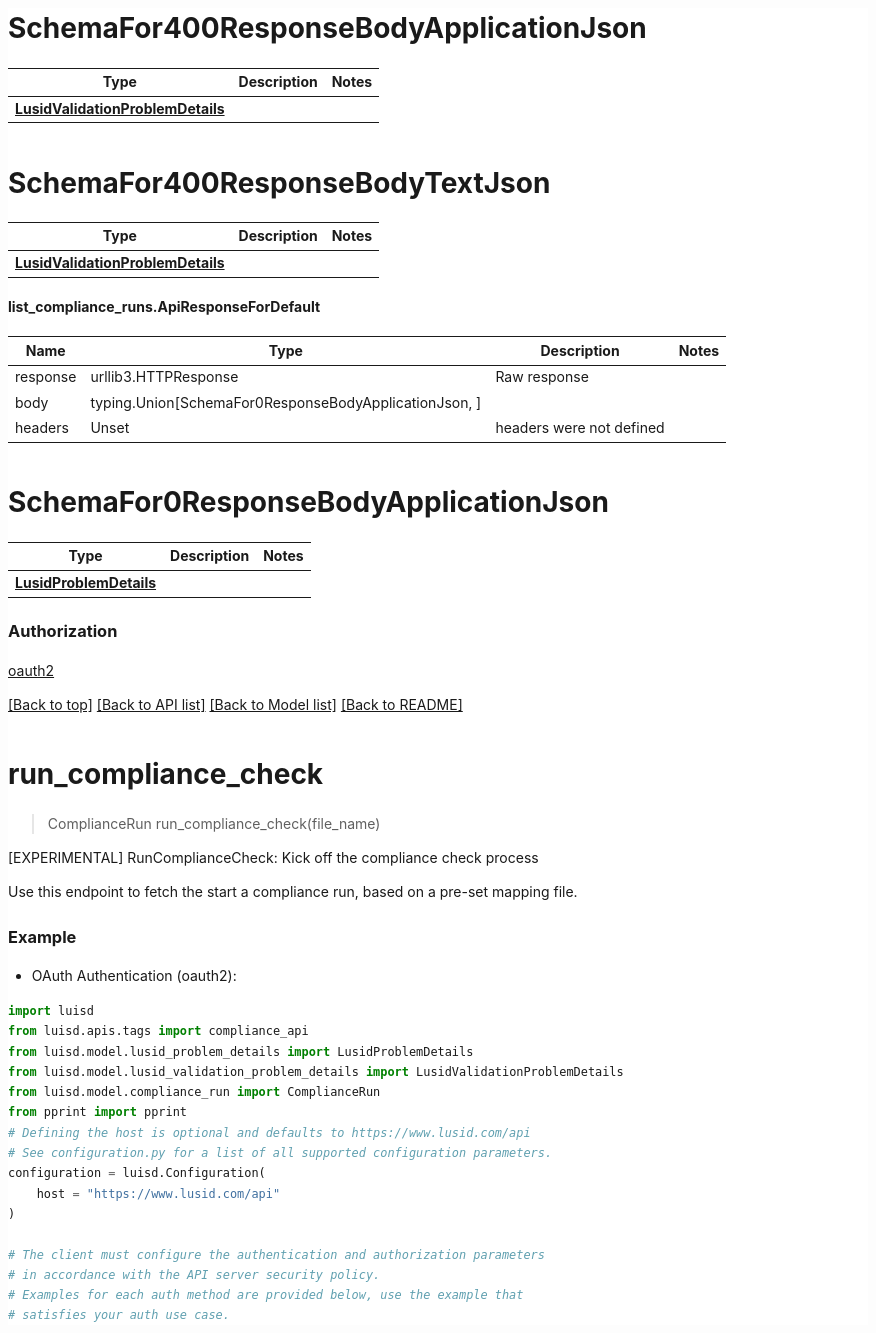 
# SchemaFor400ResponseBodyApplicationJson
Type | Description  | Notes
------------- | ------------- | -------------
[**LusidValidationProblemDetails**](../../models/LusidValidationProblemDetails.md) |  | 


# SchemaFor400ResponseBodyTextJson
Type | Description  | Notes
------------- | ------------- | -------------
[**LusidValidationProblemDetails**](../../models/LusidValidationProblemDetails.md) |  | 


#### list_compliance_runs.ApiResponseForDefault
Name | Type | Description  | Notes
------------- | ------------- | ------------- | -------------
response | urllib3.HTTPResponse | Raw response |
body | typing.Union[SchemaFor0ResponseBodyApplicationJson, ] |  |
headers | Unset | headers were not defined |

# SchemaFor0ResponseBodyApplicationJson
Type | Description  | Notes
------------- | ------------- | -------------
[**LusidProblemDetails**](../../models/LusidProblemDetails.md) |  | 


### Authorization

[oauth2](../../../README.md#oauth2)

[[Back to top]](#__pageTop) [[Back to API list]](../../../README.md#documentation-for-api-endpoints) [[Back to Model list]](../../../README.md#documentation-for-models) [[Back to README]](../../../README.md)

# **run_compliance_check**
<a name="run_compliance_check"></a>
> ComplianceRun run_compliance_check(file_name)

[EXPERIMENTAL] RunComplianceCheck: Kick off the compliance check process

Use this endpoint to fetch the start a compliance run, based on a pre-set mapping file.

### Example

* OAuth Authentication (oauth2):
```python
import luisd
from luisd.apis.tags import compliance_api
from luisd.model.lusid_problem_details import LusidProblemDetails
from luisd.model.lusid_validation_problem_details import LusidValidationProblemDetails
from luisd.model.compliance_run import ComplianceRun
from pprint import pprint
# Defining the host is optional and defaults to https://www.lusid.com/api
# See configuration.py for a list of all supported configuration parameters.
configuration = luisd.Configuration(
    host = "https://www.lusid.com/api"
)

# The client must configure the authentication and authorization parameters
# in accordance with the API server security policy.
# Examples for each auth method are provided below, use the example that
# satisfies your auth use case.
```